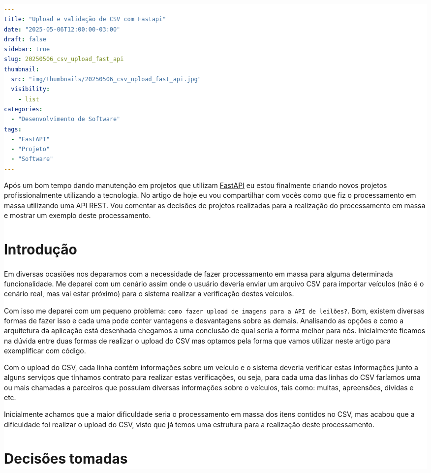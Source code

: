 ```yaml
---
title: "Upload e validação de CSV com Fastapi"
date: "2025-05-06T12:00:00-03:00"
draft: false
sidebar: true
slug: 20250506_csv_upload_fast_api
thumbnail:
  src: "img/thumbnails/20250506_csv_upload_fast_api.jpg"
  visibility:
    - list
categories:
  - "Desenvolvimento de Software"
tags:
  - "FastAPI"
  - "Projeto"
  - "Software"
---
```



Após um bom tempo dando manutenção em projetos que utilizam [FastAPI](https://fastapi.tiangolo.com/) eu estou finalmente criando novos projetos profissionalmente utilizando a tecnologia. No artigo de hoje eu vou compartilhar com vocês como que fiz o processamento em massa utilizando uma API REST. Vou comentar as decisões de projetos realizadas para a realização do processamento em massa e mostrar um exemplo deste processamento.



# Introdução

Em diversas ocasiões nos deparamos com a necessidade de fazer processamento em massa para alguma determinada funcionalidade. Me deparei com um cenário assim onde o usuário deveria enviar um arquivo CSV para importar veículos (não é o cenário real, mas vai estar próximo) para o sistema realizar a verificação destes veículos.

Com isso me deparei com um pequeno problema: `como fazer upload de imagens para a API de leilões?`. Bom, existem diversas formas de fazer isso e cada uma pode conter vantagens e desvantagens sobre as demais. Analisando as opções e como a arquitetura da aplicação está desenhada chegamos a uma conclusão de qual seria a forma melhor para nós. Inicialmente ficamos na dúvida entre duas formas de realizar o upload do CSV mas optamos pela forma que vamos utilizar neste artigo para exemplificar com código.

Com o upload do CSV, cada linha contém informações sobre um veículo e o sistema deveria verificar estas informações junto a alguns serviços que tínhamos contrato para realizar estas verificações, ou seja, para cada uma das linhas do CSV faríamos uma ou mais chamadas a parceiros que possuíam diversas informações sobre o veículos, tais como: multas, apreensões, dividas e etc.

Inicialmente achamos que a maior dificuldade seria o processamento em massa dos itens contidos no CSV, mas acabou que a dificuldade foi realizar o upload do CSV, visto que já temos uma estrutura para a realização deste processamento.

# Decisões tomadas
